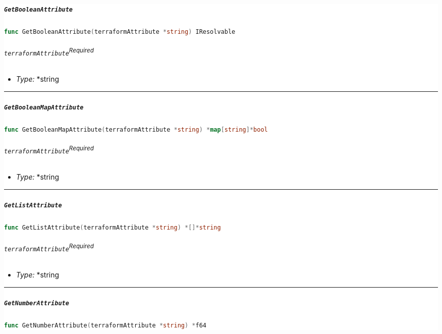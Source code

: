 
##### `GetBooleanAttribute` <a name="GetBooleanAttribute" id="@cdktf/provider-snowflake.fileFormatGrant.FileFormatGrant.getBooleanAttribute"></a>

```go
func GetBooleanAttribute(terraformAttribute *string) IResolvable
```

###### `terraformAttribute`<sup>Required</sup> <a name="terraformAttribute" id="@cdktf/provider-snowflake.fileFormatGrant.FileFormatGrant.getBooleanAttribute.parameter.terraformAttribute"></a>

- *Type:* *string

---

##### `GetBooleanMapAttribute` <a name="GetBooleanMapAttribute" id="@cdktf/provider-snowflake.fileFormatGrant.FileFormatGrant.getBooleanMapAttribute"></a>

```go
func GetBooleanMapAttribute(terraformAttribute *string) *map[string]*bool
```

###### `terraformAttribute`<sup>Required</sup> <a name="terraformAttribute" id="@cdktf/provider-snowflake.fileFormatGrant.FileFormatGrant.getBooleanMapAttribute.parameter.terraformAttribute"></a>

- *Type:* *string

---

##### `GetListAttribute` <a name="GetListAttribute" id="@cdktf/provider-snowflake.fileFormatGrant.FileFormatGrant.getListAttribute"></a>

```go
func GetListAttribute(terraformAttribute *string) *[]*string
```

###### `terraformAttribute`<sup>Required</sup> <a name="terraformAttribute" id="@cdktf/provider-snowflake.fileFormatGrant.FileFormatGrant.getListAttribute.parameter.terraformAttribute"></a>

- *Type:* *string

---

##### `GetNumberAttribute` <a name="GetNumberAttribute" id="@cdktf/provider-snowflake.fileFormatGrant.FileFormatGrant.getNumberAttribute"></a>

```go
func GetNumberAttribute(terraformAttribute *string) *f64
```
